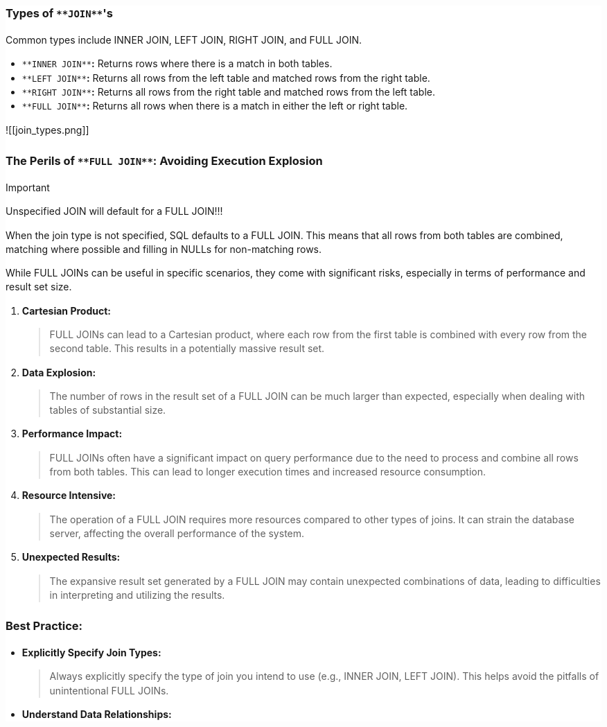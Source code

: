 ### **Types of** `**JOIN**`**'s**

Common types include INNER JOIN, LEFT JOIN, RIGHT JOIN, and FULL JOIN.

- `**INNER JOIN**`**:** Returns rows where there is a match in both tables.
- `**LEFT JOIN**`**:** Returns all rows from the left table and matched rows from the right table.
- `**RIGHT JOIN**`**:** Returns all rows from the right table and matched rows from the left table.
- `**FULL JOIN**`**:** Returns all rows when there is a match in either the left or right table.

![[join_types.png]]

### **The Perils of** `**FULL JOIN**`**: Avoiding Execution Explosion**

> [!important]  
> Unspecified JOIN will default for a FULL JOIN!!!  

When the join type is not specified, SQL defaults to a FULL JOIN. This means that all rows from both tables are combined, matching where possible and filling in NULLs for non-matching rows.

While FULL JOINs can be useful in specific scenarios, they come with significant risks, especially in terms of performance and result set size.

1. **Cartesian Product:**
    
    > FULL JOINs can lead to a Cartesian product, where each row from the first table is combined with every row from the second table. This results in a potentially massive result set.
    
2. **Data Explosion:**
    
    > The number of rows in the result set of a FULL JOIN can be much larger than expected, especially when dealing with tables of substantial size.
    
3. **Performance Impact:**
    
    > FULL JOINs often have a significant impact on query performance due to the need to process and combine all rows from both tables. This can lead to longer execution times and increased resource consumption.
    
4. **Resource Intensive:**
    
    > The operation of a FULL JOIN requires more resources compared to other types of joins. It can strain the database server, affecting the overall performance of the system.
    
5. **Unexpected Results:**
    
    > The expansive result set generated by a FULL JOIN may contain unexpected combinations of data, leading to difficulties in interpreting and utilizing the results.
    

### **Best Practice:**

- **Explicitly Specify Join Types:**
    
    > Always explicitly specify the type of join you intend to use (e.g., INNER JOIN, LEFT JOIN). This helps avoid the pitfalls of unintentional FULL JOINs.
    
- **Understand Data Relationships:**
    
